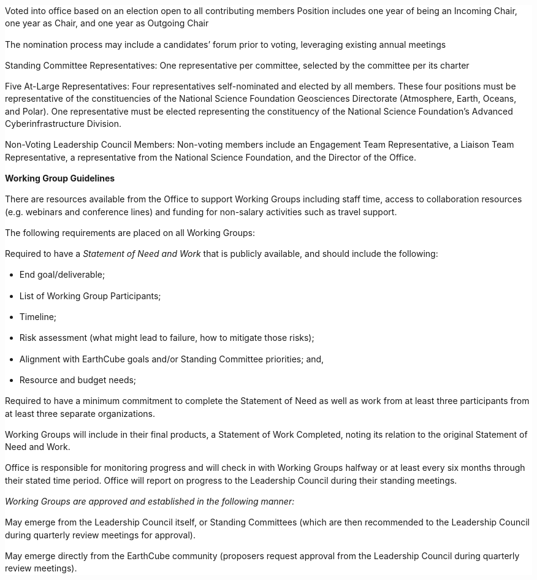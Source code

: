 Voted into office based on an election open to all contributing members
Position includes one year of being an Incoming Chair, one year as Chair, and one year as Outgoing Chair

The nomination process may include a candidates’ forum prior to voting, leveraging existing annual meetings

Standing Committee Representatives: One representative per committee, selected by the committee per its charter

Five At-Large Representatives: Four representatives self-nominated and elected by all members. These four positions must be representative of the constituencies of the National Science Foundation Geosciences Directorate (Atmosphere, Earth, Oceans, and Polar). One representative must be elected representing the constituency of the National Science Foundation’s Advanced Cyberinfrastructure Division.

Non-Voting Leadership Council Members: Non-voting members include an Engagement Team Representative, a Liaison Team Representative, a representative from the National Science Foundation, and the Director of the Office.

**Working Group Guidelines**

There are resources available from the Office to support Working Groups including staff time, access to collaboration resources (e.g. webinars and conference lines) and funding for non-salary activities such as travel support.

The following requirements are placed on all Working Groups:

Required to have a *Statement of Need and Work* that is publicly available, and should include the following:

* End goal/deliverable;

* List of Working Group Participants;

* Timeline;

* Risk assessment (what might lead to failure, how to mitigate those risks);

* Alignment with EarthCube goals and/or Standing Committee priorities; and,

* Resource and budget needs;

Required to have a minimum commitment to complete the Statement of Need as well as work from at least three participants from at least three separate organizations.

Working Groups will include in their final products, a Statement of Work Completed, noting its relation to the original Statement of Need and Work.

Office is responsible for monitoring progress and will check in with Working Groups halfway or at least every six months through their stated time period. Office will report on progress to the Leadership Council during their standing meetings.


*Working Groups are approved and established in the following manner:*

May emerge from the Leadership Council itself, or Standing Committees (which are then recommended to the Leadership Council during quarterly review meetings for approval).

May emerge directly from the EarthCube community (proposers request approval from the Leadership Council during quarterly review meetings).
